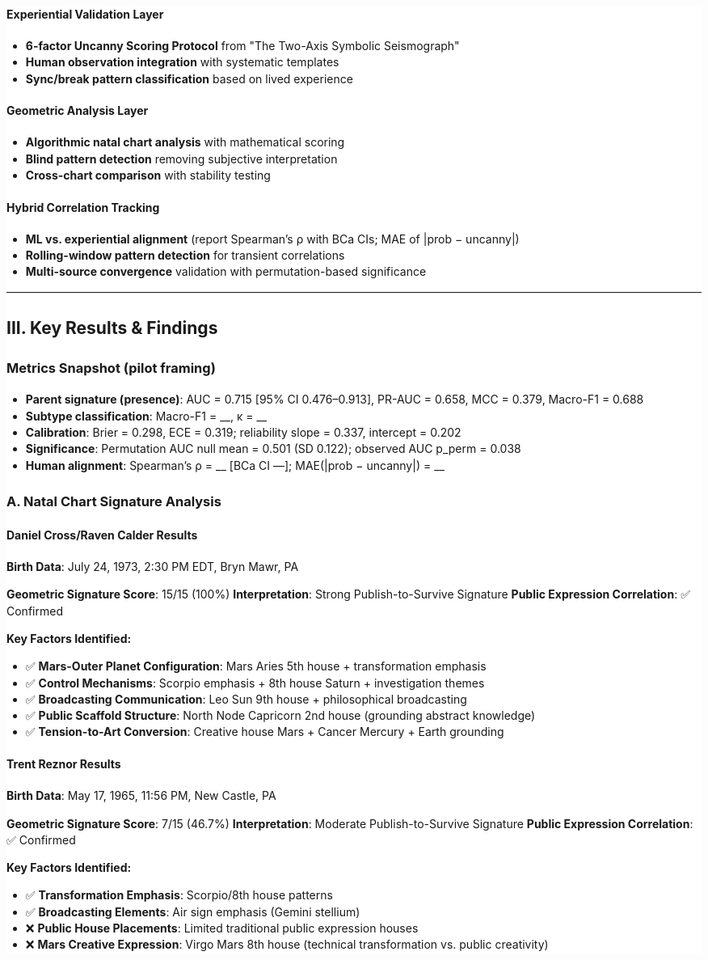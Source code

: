 #### **Experiential Validation Layer**
- **6-factor Uncanny Scoring Protocol** from "The Two-Axis Symbolic Seismograph"
- **Human observation integration** with systematic templates
- **Sync/break pattern classification** based on lived experience

#### **Geometric Analysis Layer**
- **Algorithmic natal chart analysis** with mathematical scoring
- **Blind pattern detection** removing subjective interpretation
- **Cross-chart comparison** with stability testing

#### **Hybrid Correlation Tracking**
- **ML vs. experiential alignment** (report Spearman’s ρ with BCa CIs; MAE of |prob − uncanny|)
- **Rolling-window pattern detection** for transient correlations
- **Multi-source convergence** validation with permutation-based significance

---

## **III. Key Results & Findings**

### Metrics Snapshot (pilot framing)
- **Parent signature (presence)**: AUC = 0.715 [95% CI 0.476–0.913], PR-AUC = 0.658, MCC = 0.379, Macro-F1 = 0.688
- **Subtype classification**: Macro-F1 = __, κ = __
- **Calibration**: Brier = 0.298, ECE = 0.319; reliability slope = 0.337, intercept = 0.202
- **Significance**: Permutation AUC null mean = 0.501 (SD 0.122); observed AUC p_perm = 0.038
- **Human alignment**: Spearman’s ρ = __ [BCa CI —]; MAE(|prob − uncanny|) = __

### **A. Natal Chart Signature Analysis**

#### **Daniel Cross/Raven Calder Results**
**Birth Data**: July 24, 1973, 2:30 PM EDT, Bryn Mawr, PA

**Geometric Signature Score**: 15/15 (100%)
**Interpretation**: Strong Publish-to-Survive Signature
**Public Expression Correlation**: ✅ Confirmed

**Key Factors Identified:**
- ✅ **Mars-Outer Planet Configuration**: Mars Aries 5th house + transformation emphasis
- ✅ **Control Mechanisms**: Scorpio emphasis + 8th house Saturn + investigation themes
- ✅ **Broadcasting Communication**: Leo Sun 9th house + philosophical broadcasting
- ✅ **Public Scaffold Structure**: North Node Capricorn 2nd house (grounding abstract knowledge)
- ✅ **Tension-to-Art Conversion**: Creative house Mars + Cancer Mercury + Earth grounding

#### **Trent Reznor Results**
**Birth Data**: May 17, 1965, 11:56 PM, New Castle, PA

**Geometric Signature Score**: 7/15 (46.7%)
**Interpretation**: Moderate Publish-to-Survive Signature
**Public Expression Correlation**: ✅ Confirmed

**Key Factors Identified:**
- ✅ **Transformation Emphasis**: Scorpio/8th house patterns
- ✅ **Broadcasting Elements**: Air sign emphasis (Gemini stellium)
- ❌ **Public House Placements**: Limited traditional public expression houses
- ❌ **Mars Creative Expression**: Virgo Mars 8th house (technical transformation vs. public creativity)
